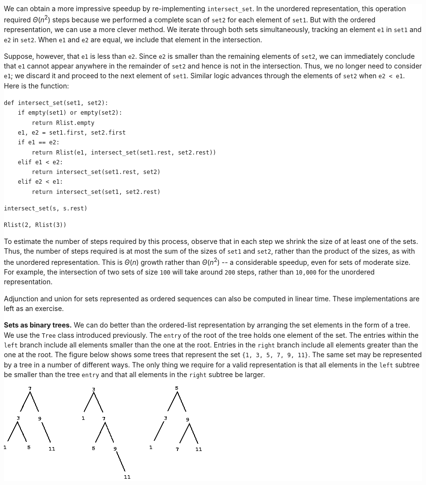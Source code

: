 We can obtain a more impressive speedup by re-implementing `intersect_set`. In the unordered representation, this operation required $\Theta(n^2)$ steps because we performed a complete scan of `set2` for each element of `set1`. But with the ordered representation, we can use a more clever method. We iterate through both sets simultaneously, tracking an element `e1` in `set1` and `e2` in `set2`. When `e1` and `e2` are equal, we include that element in the intersection.

Suppose, however, that `e1` is less than `e2`. Since `e2` is smaller than the remaining elements of `set2`, we can immediately conclude that `e1` cannot appear anywhere in the remainder of `set2` and hence is not in the intersection. Thus, we no longer need to consider `e1`; we discard it and proceed to the next element of `set1`. Similar logic advances through the elements of `set2` when `e2 < e1`. Here is the function:

``` {.python}
def intersect_set(set1, set2):
    if empty(set1) or empty(set2):
        return Rlist.empty
    e1, e2 = set1.first, set2.first
    if e1 == e2:
        return Rlist(e1, intersect_set(set1.rest, set2.rest))
    elif e1 < e2:
        return intersect_set(set1.rest, set2)
    elif e2 < e1:
        return intersect_set(set1, set2.rest)
```

``` {.python}
intersect_set(s, s.rest)
```
<html><div class="codeparent python"><pre class="stdout"><code>Rlist(2, Rlist(3))</code></pre></div></html>

To estimate the number of steps required by this process, observe that in each step we shrink the size of at least one of the sets. Thus, the number of steps required is at most the sum of the sizes of `set1` and `set2`, rather than the product of the sizes, as with the unordered representation. This is $\Theta(n)$ growth rather than $\Theta(n^2)$ -- a considerable speedup, even for sets of moderate size. For example, the intersection of two sets of size `100` will take around `200` steps, rather than `10,000` for the unordered representation.

Adjunction and union for sets represented as ordered sequences can also be computed in linear time. These implementations are left as an exercise.

**Sets as binary trees.** We can do better than the ordered-list representation by arranging the set elements in the form of a tree. We use the `Tree` class introduced previously. The `entry` of the root of the tree holds one element of the set. The entries within the `left` branch include all elements smaller than the one at the root. Entries in the `right` branch include all elements greater than the one at the root. The figure below shows some trees that represent the set `{1, 3, 5, 7, 9, 11}`. The same set may be represented by a tree in a number of different ways. The only thing we require for a valid representation is that all elements in the `left` subtree be smaller than the tree `entry` and that all elements in the `right` subtree be larger.

![](img/set_trees.png)
